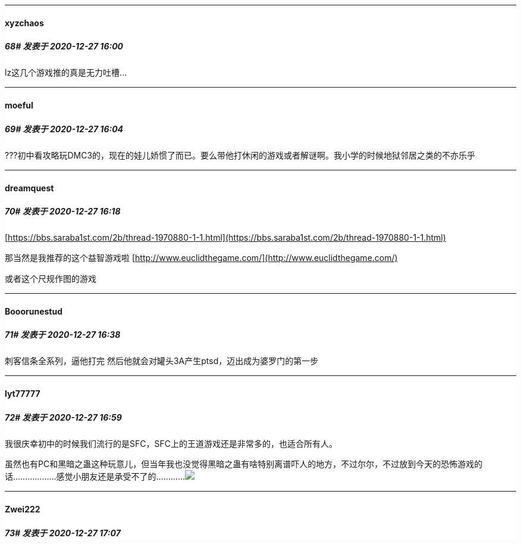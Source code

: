 
-----

####  xyzchaos  
##### 68#       发表于 2020-12-27 16:00


lz这几个游戏推的真是无力吐槽...


-----

####  moeful  
##### 69#       发表于 2020-12-27 16:04


???初中看攻略玩DMC3的，现在的娃儿娇惯了而已。要么带他打休闲的游戏或者解谜啊。我小学的时候地狱邻居之类的不亦乐乎


-----

####  dreamquest  
##### 70#       发表于 2020-12-27 16:18


[https://bbs.saraba1st.com/2b/thread-1970880-1-1.html](https://bbs.saraba1st.com/2b/thread-1970880-1-1.html)

那当然是我推荐的这个益智游戏啦
[http://www.euclidthegame.com/](http://www.euclidthegame.com/)

或者这个尺规作图的游戏


-----

####  Booorunestud  
##### 71#       发表于 2020-12-27 16:38


刺客信条全系列，逼他打完
然后他就会对罐头3A产生ptsd，迈出成为婆罗门的第一步


-----

####  lyt77777  
##### 72#       发表于 2020-12-27 16:59


我很庆幸初中的时候我们流行的是SFC，SFC上的王道游戏还是非常多的，也适合所有人。


虽然也有PC和黑暗之蛊这种玩意儿，但当年我也没觉得黑暗之蛊有啥特别离谱吓人的地方，不过尔尔，不过放到今天的恐怖游戏的话………………感觉小朋友还是承受不了的…………<img src="https://static.saraba1st.com/image/smiley/face2017/004.gif" referrerpolicy="no-referrer">


-----

####  Zwei222  
##### 73#       发表于 2020-12-27 17:07
